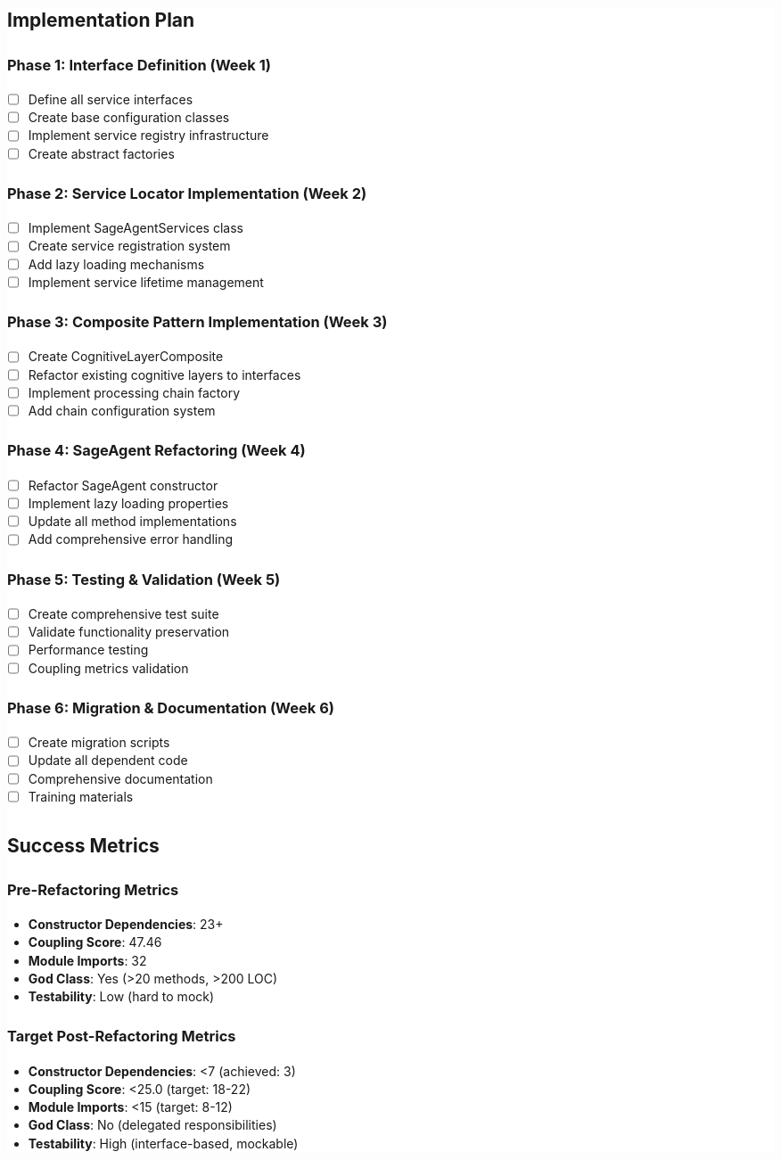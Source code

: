 ## Implementation Plan

### Phase 1: Interface Definition (Week 1)
- [ ] Define all service interfaces
- [ ] Create base configuration classes
- [ ] Implement service registry infrastructure
- [ ] Create abstract factories

### Phase 2: Service Locator Implementation (Week 2)
- [ ] Implement SageAgentServices class
- [ ] Create service registration system
- [ ] Add lazy loading mechanisms
- [ ] Implement service lifetime management

### Phase 3: Composite Pattern Implementation (Week 3)
- [ ] Create CognitiveLayerComposite
- [ ] Refactor existing cognitive layers to interfaces
- [ ] Implement processing chain factory
- [ ] Add chain configuration system

### Phase 4: SageAgent Refactoring (Week 4)
- [ ] Refactor SageAgent constructor
- [ ] Implement lazy loading properties
- [ ] Update all method implementations
- [ ] Add comprehensive error handling

### Phase 5: Testing & Validation (Week 5)
- [ ] Create comprehensive test suite
- [ ] Validate functionality preservation
- [ ] Performance testing
- [ ] Coupling metrics validation

### Phase 6: Migration & Documentation (Week 6)
- [ ] Create migration scripts
- [ ] Update all dependent code
- [ ] Comprehensive documentation
- [ ] Training materials

## Success Metrics

### Pre-Refactoring Metrics
- **Constructor Dependencies**: 23+
- **Coupling Score**: 47.46
- **Module Imports**: 32
- **God Class**: Yes (>20 methods, >200 LOC)
- **Testability**: Low (hard to mock)

### Target Post-Refactoring Metrics
- **Constructor Dependencies**: <7 (achieved: 3)
- **Coupling Score**: <25.0 (target: 18-22)
- **Module Imports**: <15 (target: 8-12)
- **God Class**: No (delegated responsibilities)
- **Testability**: High (interface-based, mockable)
